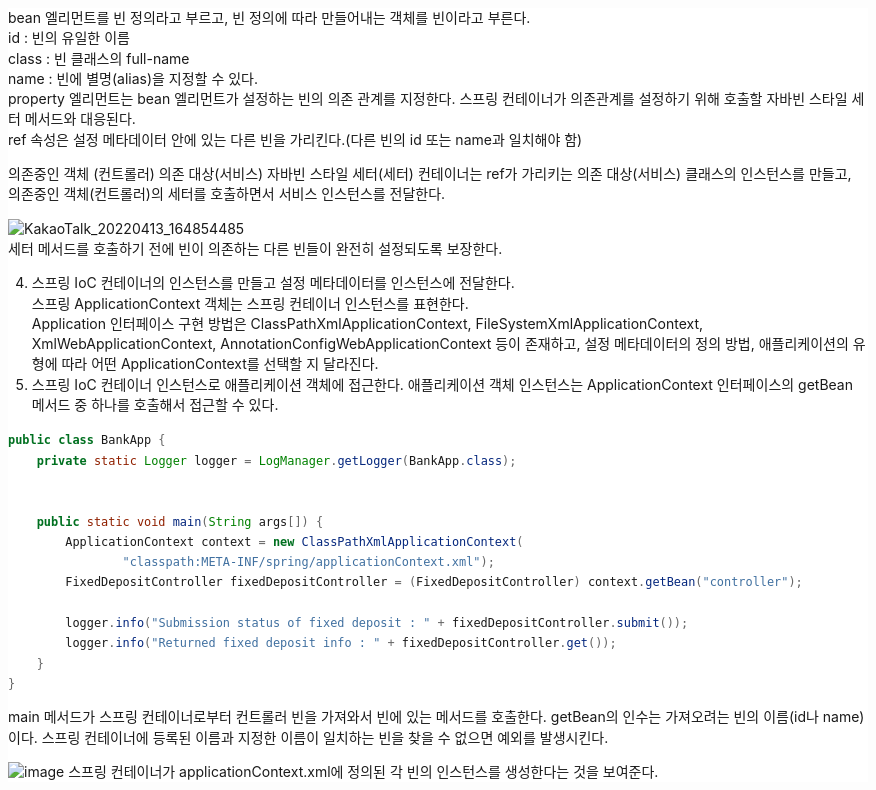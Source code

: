 bean 엘리먼트를 빈 정의라고 부르고, 빈 정의에 따라 만들어내는 객체를 빈이라고 부른다.</br>
id : 빈의 유일한 이름</br>
class : 빈 클래스의 full-name</br>
name : 빈에 별명(alias)을 지정할 수 있다.</br>
property 엘리먼트는 bean 엘리먼트가 설정하는 빈의 의존 관계를 지정한다. 스프링 컨테이너가 의존관계를 설정하기 위해 호출할 자바빈 스타일 세터 메서드와 대응된다.</br>
ref 속성은 설정 메타데이터 안에 있는 다른 빈을 가리킨다.(다른 빈의 id 또는 name과 일치해야 함)

의존중인 객체 (컨트롤러) 의존 대상(서비스) 자바빈 스타일 세터(세터)
컨테이너는 ref가 가리키는 의존 대상(서비스) 클래스의 인스턴스를 만들고, 의존중인 객체(컨트롤러)의 세터를 호출하면서 서비스 인스턴스를 전달한다.

![KakaoTalk_20220413_164854485](https://user-images.githubusercontent.com/25950908/163126930-5a99d49b-e48f-4efc-8390-4dc45f32034a.jpg)</br>
세터 메서드를 호출하기 전에 빈이 의존하는 다른 빈들이 완전히 설정되도록 보장한다.</br>

4. 스프링 IoC 컨테이너의 인스턴스를 만들고 설정 메타데이터를 인스턴스에 전달한다.</br>
스프링 ApplicationContext 객체는 스프링 컨테이너 인스턴스를 표현한다.</br>
Application 인터페이스 구현 방법은 ClassPathXmlApplicationContext, FileSystemXmlApplicationContext, XmlWebApplicationContext, AnnotationConfigWebApplicationContext 등이 존재하고, 설정 메타데이터의 정의 방법, 애플리케이션의 유형에 따라 어떤 ApplicationContext를 선택할 지 달라진다.
5. 스프링 IoC 컨테이너 인스턴스로 애플리케이션 객체에 접근한다.
애플리케이션 객체 인스턴스는 ApplicationContext 인터페이스의 getBean 메서드 중 하나를 호출해서 접근할 수 있다.

```Java
public class BankApp {
	private static Logger logger = LogManager.getLogger(BankApp.class);

	
	public static void main(String args[]) {
		ApplicationContext context = new ClassPathXmlApplicationContext(
				"classpath:META-INF/spring/applicationContext.xml");
		FixedDepositController fixedDepositController = (FixedDepositController) context.getBean("controller");

		logger.info("Submission status of fixed deposit : " + fixedDepositController.submit());
		logger.info("Returned fixed deposit info : " + fixedDepositController.get());
	}
}
```
main 메서드가 스프링 컨테이너로부터 컨트롤러 빈을 가져와서 빈에 있는 메서드를 호출한다. getBean의 인수는 가져오려는 빈의 이름(id나 name)이다. 스프링 컨테이너에 등록된 이름과 지정한 이름이 일치하는 빈을 찾을 수 없으면 예외를 발생시킨다.

![image](https://user-images.githubusercontent.com/25950908/163127340-f691b149-fcdf-46c2-9b7f-e216c4f32a42.png)
스프링 컨테이너가 applicationContext.xml에 정의된 각 빈의 인스턴스를 생성한다는 것을 보여준다.